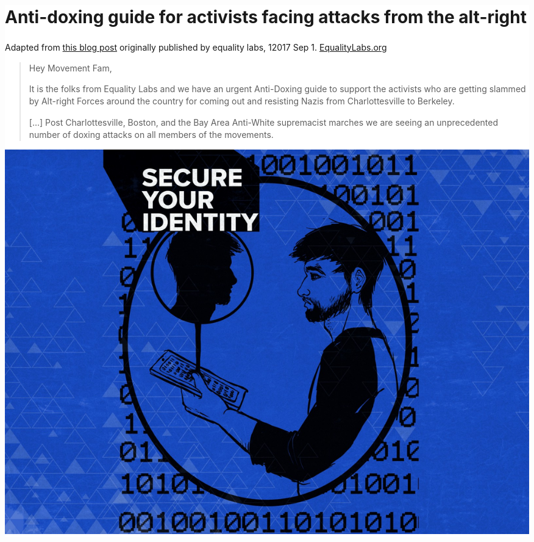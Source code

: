 # Anti-doxing guide for activists facing attacks from the alt-right

Adapted from [this blog post](https://medium.com/@EqualityLabs/anti-doxing-guide-for-activists-facing-attacks-from-the-alt-right-ec6c290f543c)
originally published by equality labs, 12017 Sep 1.
[EqualityLabs.org](https://equalitylabs.org)

> Hey Movement Fam,
> 
> It is the folks from Equality Labs and we have an urgent Anti-Doxing guide to support the activists who are getting slammed by Alt-right Forces around the country for coming out and resisting Nazis from Charlottesville to Berkeley.
> 
> [...] Post Charlottesville, Boston, and the Bay Area Anti-White supremacist marches we are seeing an unprecedented number of doxing attacks on all members of the movements.

![](img/secure-your-identity-blue.jpeg)
